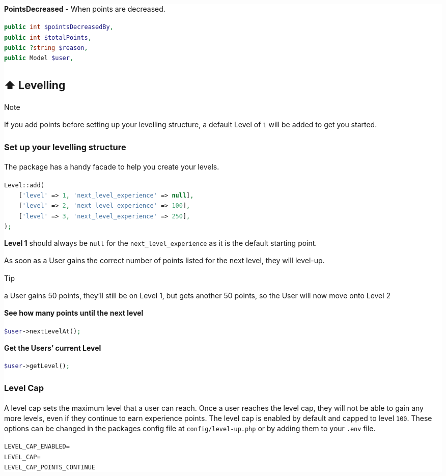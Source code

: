 **PointsDecreased** - When points are decreased.

```php
public int $pointsDecreasedBy,
public int $totalPoints,
public ?string $reason,
public Model $user,
```

## ⬆️ Levelling

> [!NOTE]
> If you add points before setting up your levelling structure, a default Level of `1` will be added to get you started.

### Set up your levelling structure

The package has a handy facade to help you create your levels.

```php
Level::add(
    ['level' => 1, 'next_level_experience' => null],
    ['level' => 2, 'next_level_experience' => 100],
    ['level' => 3, 'next_level_experience' => 250],
);
```

**Level 1** should always be `null` for the `next_level_experience` as it is the default starting point.

As soon as a User gains the correct number of points listed for the next level, they will level-up.

> [!TIP]
> a User gains 50 points, they’ll still be on Level 1, but gets another 50 points, so the User will now move onto Level 2

**See how many points until the next level**

```php
$user->nextLevelAt();
```

**Get the Users’ current Level**

```php
$user->getLevel();
```

### Level Cap

A level cap sets the maximum level that a user can reach. Once a user reaches the level cap, they will not be able to gain any more levels, even if they continue to earn experience points. The level cap is enabled by default and capped to level `100`. These
options can be changed in the packages config file at `config/level-up.php` or by adding them to your `.env` file.

```
LEVEL_CAP_ENABLED=
LEVEL_CAP=
LEVEL_CAP_POINTS_CONTINUE
```
